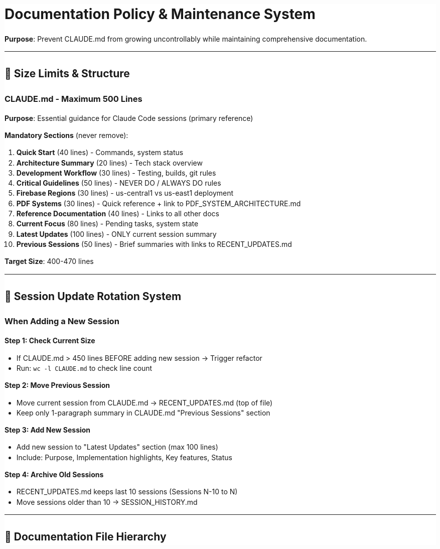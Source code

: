 # Documentation Policy & Maintenance System

**Purpose**: Prevent CLAUDE.md from growing uncontrollably while maintaining comprehensive documentation.

---

## 📏 Size Limits & Structure

### CLAUDE.md - Maximum 500 Lines

**Purpose**: Essential guidance for Claude Code sessions (primary reference)

**Mandatory Sections** (never remove):
1. **Quick Start** (40 lines) - Commands, system status
2. **Architecture Summary** (20 lines) - Tech stack overview
3. **Development Workflow** (30 lines) - Testing, builds, git rules
4. **Critical Guidelines** (50 lines) - NEVER DO / ALWAYS DO rules
5. **Firebase Regions** (30 lines) - us-central1 vs us-east1 deployment
6. **PDF Systems** (30 lines) - Quick reference + link to PDF_SYSTEM_ARCHITECTURE.md
7. **Reference Documentation** (40 lines) - Links to all other docs
8. **Current Focus** (80 lines) - Pending tasks, system state
9. **Latest Updates** (100 lines) - ONLY current session summary
10. **Previous Sessions** (50 lines) - Brief summaries with links to RECENT_UPDATES.md

**Target Size**: 400-470 lines

---

## 🔄 Session Update Rotation System

### When Adding a New Session

**Step 1: Check Current Size**
- If CLAUDE.md > 450 lines BEFORE adding new session → Trigger refactor
- Run: `wc -l CLAUDE.md` to check line count

**Step 2: Move Previous Session**
- Move current session from CLAUDE.md → RECENT_UPDATES.md (top of file)
- Keep only 1-paragraph summary in CLAUDE.md "Previous Sessions" section

**Step 3: Add New Session**
- Add new session to "Latest Updates" section (max 100 lines)
- Include: Purpose, Implementation highlights, Key features, Status

**Step 4: Archive Old Sessions**
- RECENT_UPDATES.md keeps last 10 sessions (Sessions N-10 to N)
- Move sessions older than 10 → SESSION_HISTORY.md

---

## 📂 Documentation File Hierarchy
